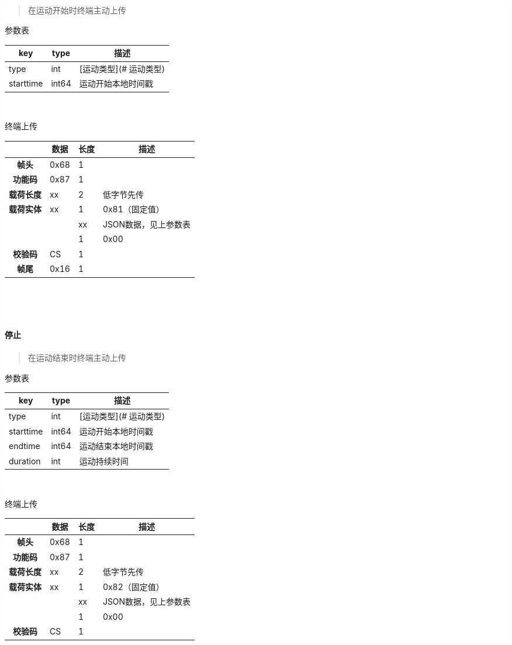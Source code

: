> 在运动开始时终端主动上传

参数表

| key       | type  | 描述                   |
| --------- | ----- | ---------------------- |
| type      | int   | [运动类型](# 运动类型) |
| starttime | int64 | 运动开始本地时间戳     |

​	

终端上传

|              | 数据 | 长度 | 描述                 |
| :----------: | ---- | ---- | -------------------- |
|   **帧头**   | 0x68 | 1    |                      |
|  **功能码**  | 0x87 | 1    |                      |
| **载荷长度** | xx   | 2    | 低字节先传           |
| **载荷实体** | xx   | 1    | 0x81（固定值）       |
|              |      | xx   | JSON数据，见上参数表 |
|              |      | 1    | 0x00                 |
|  **校验码**  | CS   | 1    |                      |
|   **帧尾**   | 0x16 | 1    |                      |

​	

​	

#### 停止

> 在运动结束时终端主动上传

参数表

| key       | type  | 描述                   |
| --------- | ----- | ---------------------- |
| type      | int   | [运动类型](# 运动类型) |
| starttime | int64 | 运动开始本地时间戳     |
| endtime   | int64 | 运动结束本地时间戳     |
| duration  | int   | 运动持续时间           |

​	

终端上传

|              | 数据 | 长度 | 描述                 |
| :----------: | ---- | ---- | -------------------- |
|   **帧头**   | 0x68 | 1    |                      |
|  **功能码**  | 0x87 | 1    |                      |
| **载荷长度** | xx   | 2    | 低字节先传           |
| **载荷实体** | xx   | 1    | 0x82（固定值）       |
|              |      | xx   | JSON数据，见上参数表 |
|              |      | 1    | 0x00                 |
|  **校验码**  | CS   | 1    |                      |